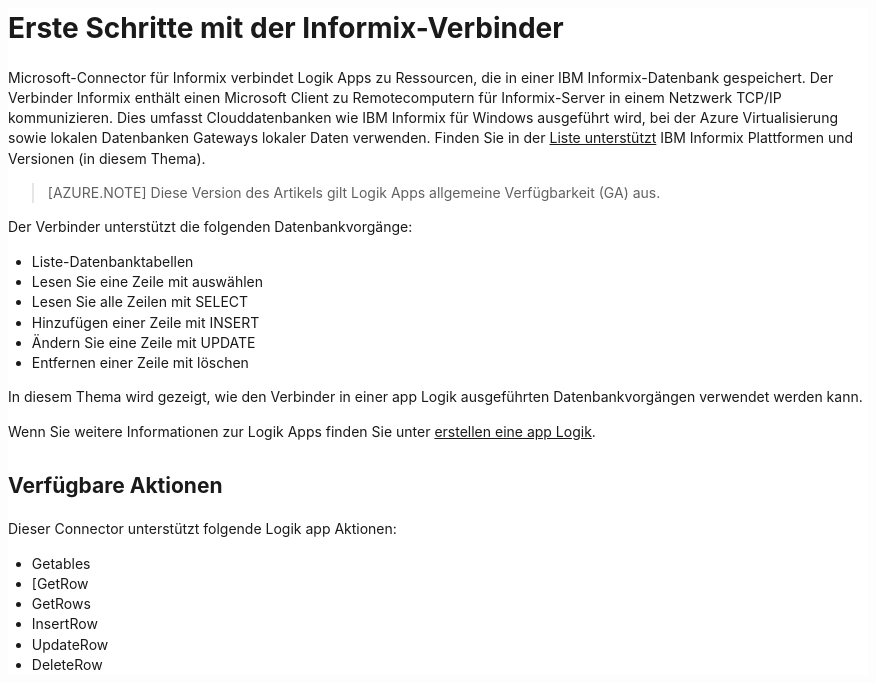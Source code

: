 <properties
    pageTitle="Hinzufügen den Informix Verbinder in Ihrer Apps Logik | Microsoft Azure"
    description="Übersicht über Informix Verbinder mit den Parametern REST-API"
    services=""
    documentationCenter="" 
    authors="gplarsen"
    manager="erikre"
    editor=""
    tags="connectors"/>

<tags
   ms.service="logic-apps"
   ms.devlang="na"
   ms.topic="article"
   ms.tgt_pltfrm="na"
   ms.workload="integration" 
   ms.date="09/26/2016"
   ms.author="plarsen"/>


# <a name="get-started-with-the-informix-connector"></a>Erste Schritte mit der Informix-Verbinder
Microsoft-Connector für Informix verbindet Logik Apps zu Ressourcen, die in einer IBM Informix-Datenbank gespeichert. Der Verbinder Informix enthält einen Microsoft Client zu Remotecomputern für Informix-Server in einem Netzwerk TCP/IP kommunizieren. Dies umfasst Clouddatenbanken wie IBM Informix für Windows ausgeführt wird, bei der Azure Virtualisierung sowie lokalen Datenbanken Gateways lokaler Daten verwenden. Finden Sie in der [Liste unterstützt](connectors-create-api-informix.md#supported-informix-platforms-and-versions) IBM Informix Plattformen und Versionen (in diesem Thema).

>[AZURE.NOTE] Diese Version des Artikels gilt Logik Apps allgemeine Verfügbarkeit (GA) aus. 

Der Verbinder unterstützt die folgenden Datenbankvorgänge:

- Liste-Datenbanktabellen
- Lesen Sie eine Zeile mit auswählen
- Lesen Sie alle Zeilen mit SELECT
- Hinzufügen einer Zeile mit INSERT
- Ändern Sie eine Zeile mit UPDATE
- Entfernen einer Zeile mit löschen

In diesem Thema wird gezeigt, wie den Verbinder in einer app Logik ausgeführten Datenbankvorgängen verwendet werden kann.

Wenn Sie weitere Informationen zur Logik Apps finden Sie unter [erstellen eine app Logik](../app-service-logic/app-service-logic-create-a-logic-app.md).

## <a name="available-actions"></a>Verfügbare Aktionen
Dieser Connector unterstützt folgende Logik app Aktionen:

- Getables
- [GetRow
- GetRows
- InsertRow
- UpdateRow
- DeleteRow
